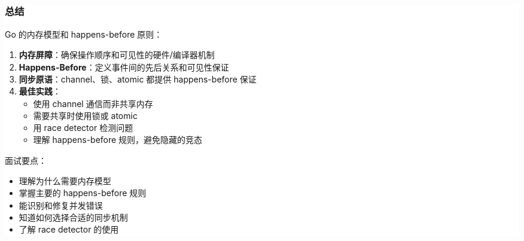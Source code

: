 ### 总结

Go 的内存模型和 happens-before 原则：

1. **内存屏障**：确保操作顺序和可见性的硬件/编译器机制
2. **Happens-Before**：定义事件间的先后关系和可见性保证
3. **同步原语**：channel、锁、atomic 都提供 happens-before 保证
4. **最佳实践**：
   - 使用 channel 通信而非共享内存
   - 需要共享时使用锁或 atomic
   - 用 race detector 检测问题
   - 理解 happens-before 规则，避免隐藏的竞态

面试要点：
- 理解为什么需要内存模型
- 掌握主要的 happens-before 规则
- 能识别和修复并发错误
- 知道如何选择合适的同步机制
- 了解 race detector 的使用
